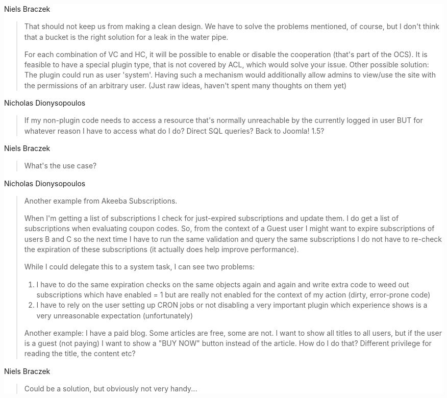 Niels Braczek
> That should not keep us from making a clean design. We have to solve the problems mentioned, of course,
> but I don't think that a bucket is the right solution for a leak in the water pipe.
>
> For each combination of VC and HC, it will be possible to enable or disable the cooperation (that's part of the OCS).
> It is feasible to have a special plugin type, that is not covered by ACL, which would solve your issue.
> Other possible solution: The plugin could run as user 'system'. Having such a mechanism would additionally allow
> admins to view/use the site with the permissions of an arbitrary user.
> (Just raw ideas, haven't spent many thoughts on them yet)

Nicholas Dionysopoulos
> If my non-plugin code needs to access a resource that's normally unreachable by the currently logged in user BUT for
> whatever reason I have to access what do I do? Direct SQL queries? Back to Joomla! 1.5?

Niels Braczek
> What's the use case?

Nicholas Dionysopoulos
> Another example from Akeeba Subscriptions.
>
> When I'm getting a list of subscriptions I check for just-expired subscriptions and update them.
> I do get a list of subscriptions when evaluating coupon codes.
> So, from the context of a Guest user I might want to expire subscriptions of users B and C so the next time I have to
> run the same validation and query the same subscriptions I do not have to re-check the expiration of these
> subscriptions (it actually does help improve performance).
>
> While I could delegate this to a system task, I can see two problems:
>
>   1. I have to do the same expiration checks on the same objects again and again and write extra code to weed out
>      subscriptions which have enabled = 1 but are really not enabled for the context of my action (dirty, error-prone code)
>   2. I have to rely on the user setting up CRON jobs or not disabling a very important plugin which experience shows
>      is a very unreasonable expectation (unfortunately)
>
> Another example:
> I have a paid blog.
> Some articles are free, some are not.
> I want to show all titles to all users, but if the user is a guest (not paying) I want to show a "BUY NOW" button instead of the article.
> How do I do that? Different privilege for reading the title, the content etc?

Niels Braczek
> Could be a solution, but obviously not very handy...
